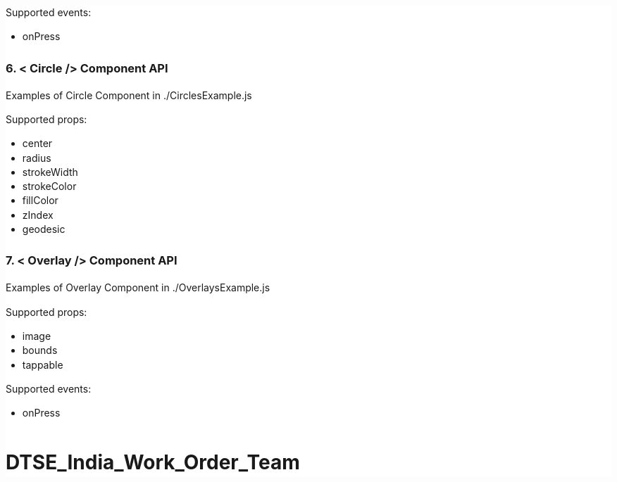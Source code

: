 Supported events:
- onPress

### 6. < Circle /> Component API

Examples of Circle Component in ./CirclesExample.js

Supported props:
- center
- radius
- strokeWidth
- strokeColor
- fillColor
- zIndex
- geodesic

### 7. < Overlay /> Component API

Examples of Overlay Component in ./OverlaysExample.js

Supported props:
- image
- bounds
- tappable

Supported events:
- onPress
# DTSE_India_Work_Order_Team
